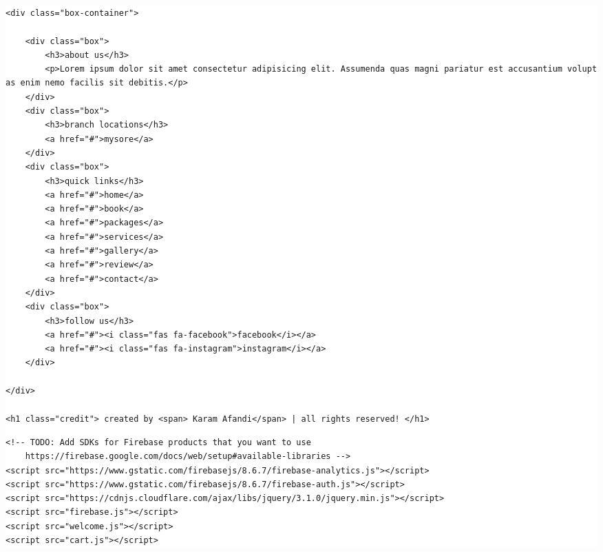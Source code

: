 
<section class="footer">

    <div class="box-container">

        <div class="box">
            <h3>about us</h3>
            <p>Lorem ipsum dolor sit amet consectetur adipisicing elit. Assumenda quas magni pariatur est accusantium voluptas enim nemo facilis sit debitis.</p>
        </div>
        <div class="box">
            <h3>branch locations</h3>
            <a href="#">mysore</a>
        </div>
        <div class="box">
            <h3>quick links</h3>
            <a href="#">home</a>
            <a href="#">book</a>
            <a href="#">packages</a>
            <a href="#">services</a>
            <a href="#">gallery</a>
            <a href="#">review</a>
            <a href="#">contact</a>
        </div>
        <div class="box">
            <h3>follow us</h3>
            <a href="#"><i class="fas fa-facebook">facebook</i></a>
            <a href="#"><i class="fas fa-instagram">instagram</i></a>
        </div>

    </div>

    <h1 class="credit"> created by <span> Karam Afandi</span> | all rights reserved! </h1>

</section>
<script src="https://unpkg.com/swiper/swiper-bundle.min.js"></script>


<script src="index.js"></script>

    <!-- TODO: Add SDKs for Firebase products that you want to use
        https://firebase.google.com/docs/web/setup#available-libraries -->
    <script src="https://www.gstatic.com/firebasejs/8.6.7/firebase-analytics.js"></script>
    <script src="https://www.gstatic.com/firebasejs/8.6.7/firebase-auth.js"></script>
    <script src="https://cdnjs.cloudflare.com/ajax/libs/jquery/3.1.0/jquery.min.js"></script>
    <script src="firebase.js"></script>
    <script src="welcome.js"></script>
    <script src="cart.js"></script>
</body>
</html>

